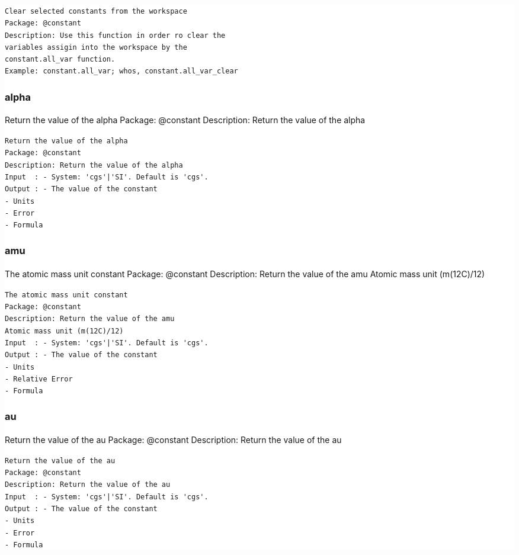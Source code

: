 
    
    Clear selected constants from the workspace  
    Package: @constant  
    Description: Use this function in order ro clear the  
    variables assigin into the workspace by the  
    constant.all_var function.  
    Example: constant.all_var; whos, constant.all_var_clear  
      


### alpha

Return the value of the alpha Package: @constant Description: Return the value of the alpha


    
    Return the value of the alpha  
    Package: @constant  
    Description: Return the value of the alpha  
    Input  : - System: 'cgs'|'SI'. Default is 'cgs'.  
    Output : - The value of the constant  
    - Units  
    - Error  
    - Formula  
      


### amu

The atomic mass unit constant Package: @constant Description: Return the value of the amu Atomic mass unit (m(12C)/12)


    
    The atomic mass unit constant  
    Package: @constant  
    Description: Return the value of the amu  
    Atomic mass unit (m(12C)/12)  
    Input  : - System: 'cgs'|'SI'. Default is 'cgs'.  
    Output : - The value of the constant  
    - Units  
    - Relative Error  
    - Formula  
      


### au

Return the value of the au Package: @constant Description: Return the value of the au


    
    Return the value of the au  
    Package: @constant  
    Description: Return the value of the au  
    Input  : - System: 'cgs'|'SI'. Default is 'cgs'.  
    Output : - The value of the constant  
    - Units  
    - Error  
    - Formula  
      